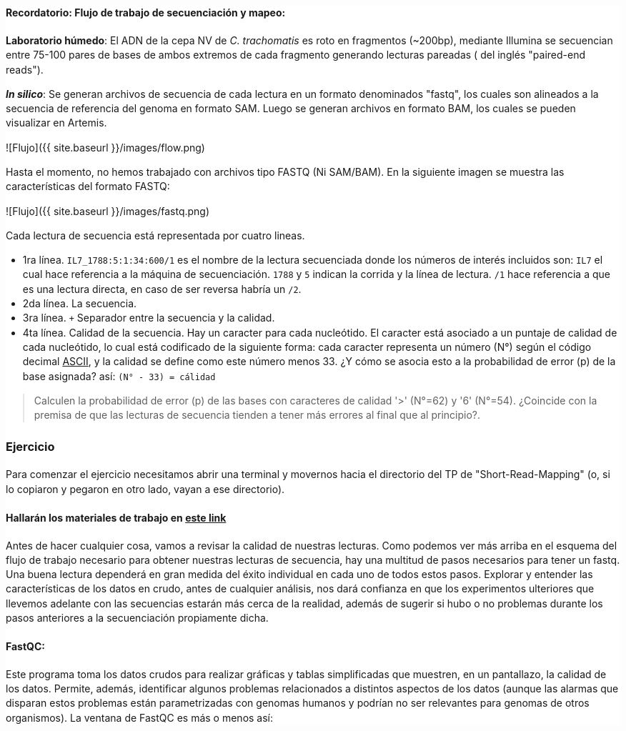 #### Recordatorio: Flujo de trabajo de secuenciación y mapeo:

**Laboratorio húmedo**: El ADN de la cepa NV de *C. trachomatis* es roto en fragmentos (~200bp), mediante Illumina se secuencian entre 75-100 pares de bases de ambos extremos de cada fragmento generando lecturas pareadas ( del inglés "paired-end reads").

**_In silico_**: Se generan archivos de secuencia de cada lectura en un formato denominados "fastq", los cuales son alineados a la secuencia de referencia del genoma en formato SAM. Luego se generan archivos en formato BAM, los cuales se pueden visualizar en Artemis.

![Flujo]({{ site.baseurl }}/images/flow.png)

Hasta el momento, no hemos trabajado con archivos tipo FASTQ (Ni SAM/BAM). En la siguiente imagen se muestra las características del formato FASTQ:

![Flujo]({{ site.baseurl }}/images/fastq.png)

Cada lectura de secuencia está representada por cuatro lineas.

- 1ra línea. `IL7_1788:5:1:34:600/1` es el nombre de la lectura secuenciada donde los números de interés incluidos son: `IL7` el cual hace referencia a la máquina de secuenciación. `1788` y `5` indican la corrida y la línea de lectura. `/1` hace referencia a que es una lectura directa, en caso de ser reversa habría un `/2`.
- 2da línea. La secuencia.
- 3ra línea. `+` Separador entre la secuencia y la calidad.
- 4ta línea. Calidad de la secuencia. Hay un caracter para cada nucleótido. El caracter está asociado a un puntaje de calidad de cada nucleótido, lo cual está codificado de la siguiente forma: cada caracter representa un número (N°) según el código decimal [​ASCII](https://elcodigoascii.com.ar/), y la calidad se define como este número menos 33. ¿Y cómo se asocia esto a la probabilidad de error (p) de la base asignada? así: `(N° - 33) = cálidad`

> Calculen la probabilidad de error (p) de las bases con caracteres de calidad '>' (N°=62) y '6' (N°=54). ¿Coincide con la premisa de que las lecturas de secuencia tienden a tener más errores al final que al principio?.

### Ejercicio

Para comenzar el ejercicio necesitamos abrir una terminal y movernos hacia el directorio del TP de "Short-Read-Mapping" (o, si lo copiaron y pegaron en otro lado, vayan a ese directorio).

#### Hallarán los materiales de trabajo en [este link](https://www.dropbox.com/sh/krswe6qo8mjzhh1/AAAl4F8-mHKBJu98X27XwGHda?dl=0)

Antes de hacer cualquier cosa, vamos a revisar la calidad de nuestras lecturas. Como podemos ver más arriba en el esquema del flujo de trabajo necesario para obtener nuestras lecturas de secuencia, hay una multitud de pasos necesarios para tener un fastq. Una buena lectura dependerá en gran medida del éxito individual en cada uno de todos estos pasos. Explorar y entender las características de los datos en crudo, antes de cualquier análisis, nos dará confianza en que los experimentos ulteriores que llevemos adelante con las secuencias estarán más cerca de la realidad, además de sugerir si hubo o no problemas durante los pasos anteriores a la secuenciación propiamente dicha.

#### FastQC:
Este programa toma los datos crudos para realizar gráficas y tablas simplificadas que muestren, en un pantallazo, la calidad de los datos. Permite, además, identificar algunos problemas relacionados a distintos aspectos de los datos (aunque las alarmas que disparan estos problemas están parametrizadas con genomas humanos y podrían no ser relevantes para genomas de otros organismos). La ventana de FastQC es más o menos así:
